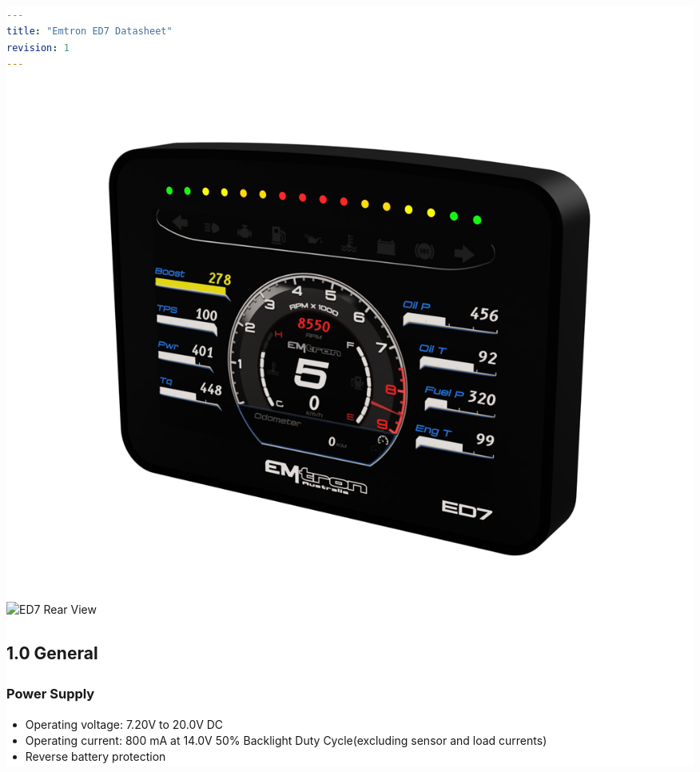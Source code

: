 ```yaml
---
title: "Emtron ED7 Datasheet"
revision: 1
---
```


![ED7 Front View](/img/ed7_front.png)
![ED7 Rear View](/img/ed7_rear.png)

## 1.0 General

### Power Supply

- Operating voltage: 7.20V to 20.0V DC
- Operating current: 800 mA at 14.0V 50% Backlight Duty Cycle(excluding
  sensor and load currents)
- Reverse battery protection
